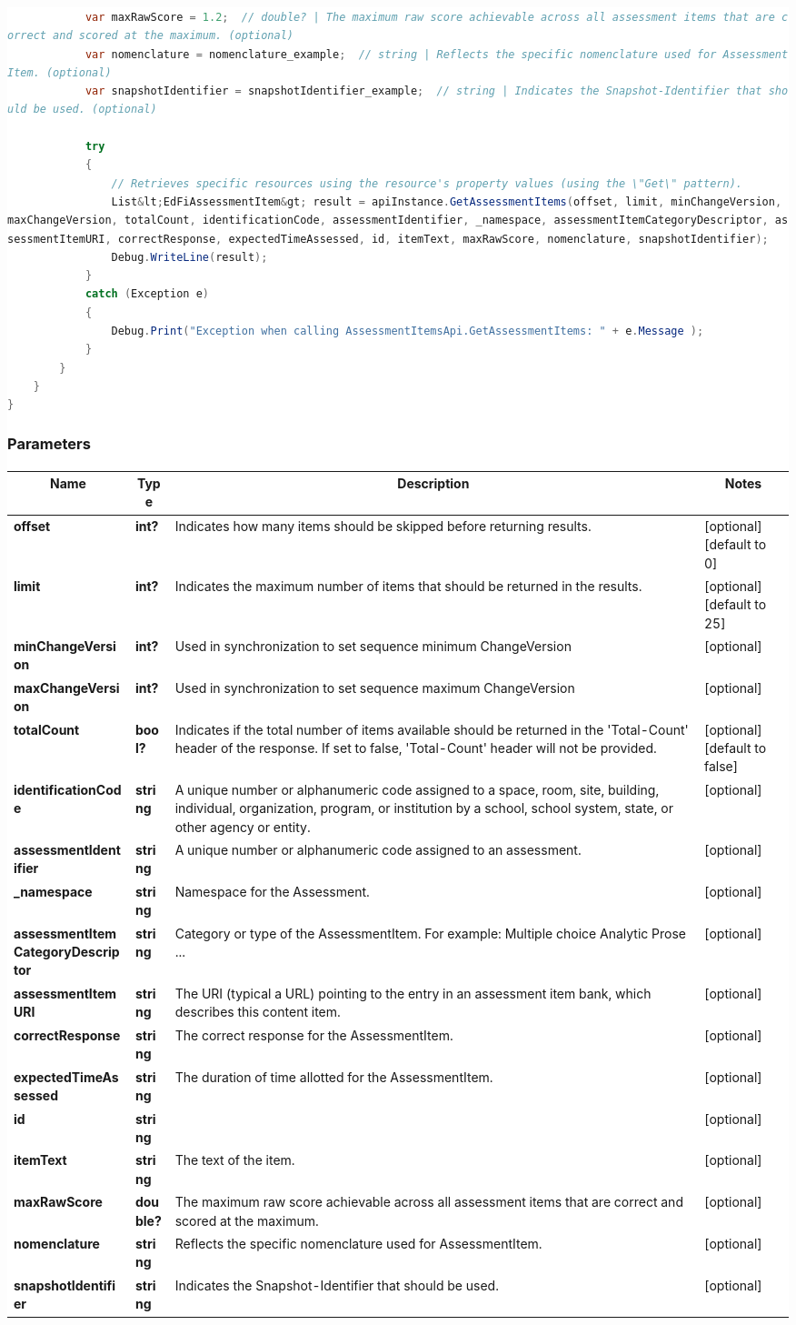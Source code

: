 ```csharp
            var maxRawScore = 1.2;  // double? | The maximum raw score achievable across all assessment items that are correct and scored at the maximum. (optional) 
            var nomenclature = nomenclature_example;  // string | Reflects the specific nomenclature used for AssessmentItem. (optional) 
            var snapshotIdentifier = snapshotIdentifier_example;  // string | Indicates the Snapshot-Identifier that should be used. (optional) 

            try
            {
                // Retrieves specific resources using the resource's property values (using the \"Get\" pattern).
                List&lt;EdFiAssessmentItem&gt; result = apiInstance.GetAssessmentItems(offset, limit, minChangeVersion, maxChangeVersion, totalCount, identificationCode, assessmentIdentifier, _namespace, assessmentItemCategoryDescriptor, assessmentItemURI, correctResponse, expectedTimeAssessed, id, itemText, maxRawScore, nomenclature, snapshotIdentifier);
                Debug.WriteLine(result);
            }
            catch (Exception e)
            {
                Debug.Print("Exception when calling AssessmentItemsApi.GetAssessmentItems: " + e.Message );
            }
        }
    }
}
```

### Parameters

Name | Type | Description  | Notes
------------- | ------------- | ------------- | -------------
 **offset** | **int?**| Indicates how many items should be skipped before returning results. | [optional] [default to 0]
 **limit** | **int?**| Indicates the maximum number of items that should be returned in the results. | [optional] [default to 25]
 **minChangeVersion** | **int?**| Used in synchronization to set sequence minimum ChangeVersion | [optional] 
 **maxChangeVersion** | **int?**| Used in synchronization to set sequence maximum ChangeVersion | [optional] 
 **totalCount** | **bool?**| Indicates if the total number of items available should be returned in the &#39;Total-Count&#39; header of the response.  If set to false, &#39;Total-Count&#39; header will not be provided. | [optional] [default to false]
 **identificationCode** | **string**| A unique number or alphanumeric code assigned to a space, room, site, building, individual, organization, program, or institution by a school, school system, state, or other agency or entity. | [optional] 
 **assessmentIdentifier** | **string**| A unique number or alphanumeric code assigned to an assessment. | [optional] 
 **_namespace** | **string**| Namespace for the Assessment. | [optional] 
 **assessmentItemCategoryDescriptor** | **string**| Category or type of the AssessmentItem. For example:         Multiple choice         Analytic         Prose         ... | [optional] 
 **assessmentItemURI** | **string**| The URI (typical a URL) pointing to the entry in an assessment item bank, which describes this content item. | [optional] 
 **correctResponse** | **string**| The correct response for the AssessmentItem. | [optional] 
 **expectedTimeAssessed** | **string**| The duration of time allotted for the AssessmentItem. | [optional] 
 **id** | **string**|  | [optional] 
 **itemText** | **string**| The text of the item. | [optional] 
 **maxRawScore** | **double?**| The maximum raw score achievable across all assessment items that are correct and scored at the maximum. | [optional] 
 **nomenclature** | **string**| Reflects the specific nomenclature used for AssessmentItem. | [optional] 
 **snapshotIdentifier** | **string**| Indicates the Snapshot-Identifier that should be used. | [optional] 
